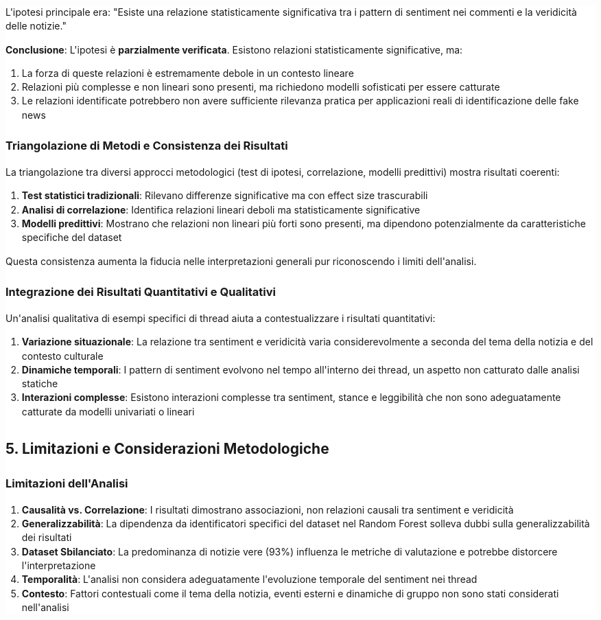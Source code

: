L'ipotesi principale era: "Esiste una relazione statisticamente significativa tra i pattern di sentiment nei commenti e la veridicità delle notizie."

**Conclusione**: L'ipotesi è **parzialmente verificata**. Esistono relazioni statisticamente significative, ma:
1. La forza di queste relazioni è estremamente debole in un contesto lineare
2. Relazioni più complesse e non lineari sono presenti, ma richiedono modelli sofisticati per essere catturate
3. Le relazioni identificate potrebbero non avere sufficiente rilevanza pratica per applicazioni reali di identificazione delle fake news

### Triangolazione di Metodi e Consistenza dei Risultati

La triangolazione tra diversi approcci metodologici (test di ipotesi, correlazione, modelli predittivi) mostra risultati coerenti:

1. **Test statistici tradizionali**: Rilevano differenze significative ma con effect size trascurabili
2. **Analisi di correlazione**: Identifica relazioni lineari deboli ma statisticamente significative
3. **Modelli predittivi**: Mostrano che relazioni non lineari più forti sono presenti, ma dipendono potenzialmente da caratteristiche specifiche del dataset

Questa consistenza aumenta la fiducia nelle interpretazioni generali pur riconoscendo i limiti dell'analisi.

### Integrazione dei Risultati Quantitativi e Qualitativi

Un'analisi qualitativa di esempi specifici di thread aiuta a contestualizzare i risultati quantitativi:

1. **Variazione situazionale**: La relazione tra sentiment e veridicità varia considerevolmente a seconda del tema della notizia e del contesto culturale
2. **Dinamiche temporali**: I pattern di sentiment evolvono nel tempo all'interno dei thread, un aspetto non catturato dalle analisi statiche
3. **Interazioni complesse**: Esistono interazioni complesse tra sentiment, stance e leggibilità che non sono adeguatamente catturate da modelli univariati o lineari

## 5. Limitazioni e Considerazioni Metodologiche

### Limitazioni dell'Analisi

1. **Causalità vs. Correlazione**: I risultati dimostrano associazioni, non relazioni causali tra sentiment e veridicità
2. **Generalizzabilità**: La dipendenza da identificatori specifici del dataset nel Random Forest solleva dubbi sulla generalizzabilità dei risultati
3. **Dataset Sbilanciato**: La predominanza di notizie vere (93%) influenza le metriche di valutazione e potrebbe distorcere l'interpretazione
4. **Temporalità**: L'analisi non considera adeguatamente l'evoluzione temporale del sentiment nei thread
5. **Contesto**: Fattori contestuali come il tema della notizia, eventi esterni e dinamiche di gruppo non sono stati considerati nell'analisi

